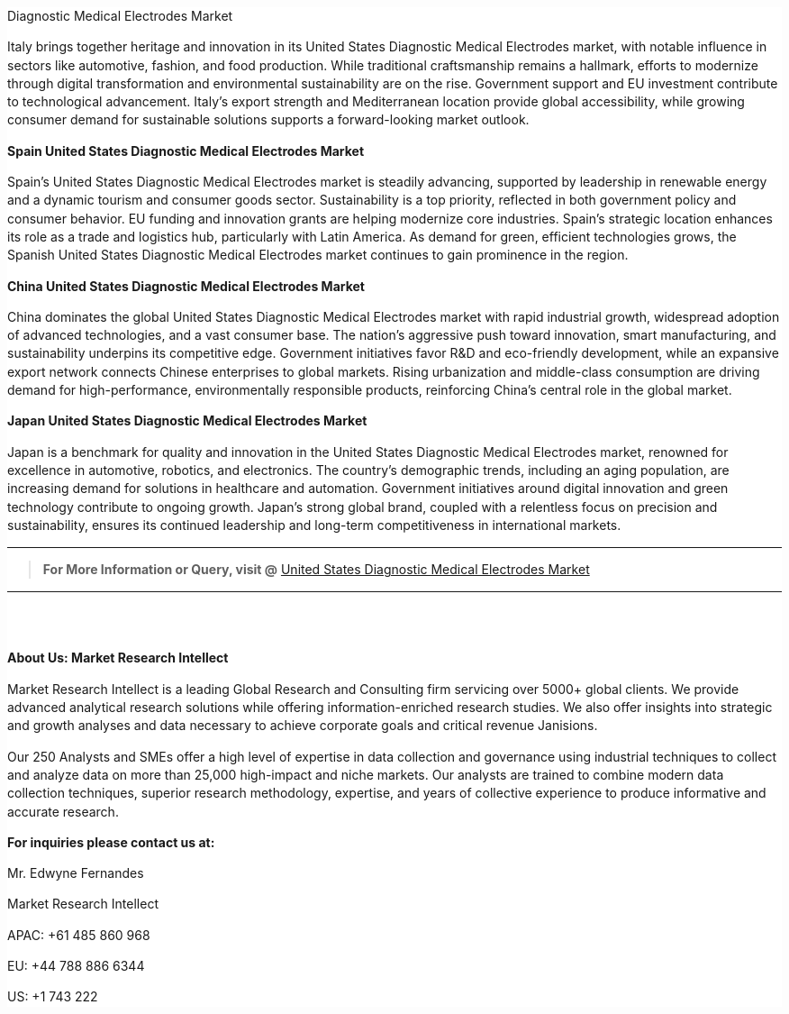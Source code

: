 Diagnostic Medical Electrodes Market</strong></p><p class="" data-start="3840" data-end="4422">Italy brings together heritage and innovation in its United States Diagnostic Medical Electrodes market, with notable influence in sectors like automotive, fashion, and food production. While traditional craftsmanship remains a hallmark, efforts to modernize through digital transformation and environmental sustainability are on the rise. Government support and EU investment contribute to technological advancement. Italy&rsquo;s export strength and Mediterranean location provide global accessibility, while growing consumer demand for sustainable solutions supports a forward-looking market outlook.</p><p class="" data-start="4424" data-end="4975"><strong data-start="4424" data-end="4445">Spain United States Diagnostic Medical Electrodes Market</strong></p><p class="" data-start="4424" data-end="4975">Spain&rsquo;s United States Diagnostic Medical Electrodes market is steadily advancing, supported by leadership in renewable energy and a dynamic tourism and consumer goods sector. Sustainability is a top priority, reflected in both government policy and consumer behavior. EU funding and innovation grants are helping modernize core industries. Spain&rsquo;s strategic location enhances its role as a trade and logistics hub, particularly with Latin America. As demand for green, efficient technologies grows, the Spanish United States Diagnostic Medical Electrodes market continues to gain prominence in the region.</p><p class="" data-start="4977" data-end="5589"><strong data-start="4977" data-end="4998">China United States Diagnostic Medical Electrodes Market</strong></p><p class="" data-start="4977" data-end="5589">China dominates the global United States Diagnostic Medical Electrodes market with rapid industrial growth, widespread adoption of advanced technologies, and a vast consumer base. The nation&rsquo;s aggressive push toward innovation, smart manufacturing, and sustainability underpins its competitive edge. Government initiatives favor R&amp;D and eco-friendly development, while an expansive export network connects Chinese enterprises to global markets. Rising urbanization and middle-class consumption are driving demand for high-performance, environmentally responsible products, reinforcing China&rsquo;s central role in the global market.</p><p class="" data-start="5591" data-end="6162"><strong data-start="5591" data-end="5612">Japan United States Diagnostic Medical Electrodes Market</strong></p><p class="" data-start="5591" data-end="6162">Japan is a benchmark for quality and innovation in the United States Diagnostic Medical Electrodes market, renowned for excellence in automotive, robotics, and electronics. The country&rsquo;s demographic trends, including an aging population, are increasing demand for solutions in healthcare and automation. Government initiatives around digital innovation and green technology contribute to ongoing growth. Japan&rsquo;s strong global brand, coupled with a relentless focus on precision and sustainability, ensures its continued leadership and long-term competitiveness in international markets.</p><hr /><blockquote><p><span class="font-[700]"><strong>For More Information or Query, visit&nbsp;@</strong>&nbsp;</span><span class="font-[700]"><a href="https://www.marketresearchintellect.com/product/global-diagnostic-medical-electrodes-market-size-forecast/?utm_source=Linkedin&utm_medium=019" target="_blank" data-tracking-control-name="article-ssr-frontend-pulse_little-text-block" data-tracking-will-navigate="" data-test-link="">United States Diagnostic Medical Electrodes Market</a></span></p></blockquote><hr /><h3>&nbsp;</h3><p><strong><span class="font-[700]">About Us: Market Research Intellect</span></strong></p><p><span class="">Market Research Intellect is a leading Global Research and Consulting firm servicing over 5000+ global clients. We provide advanced analytical research solutions while offering information-enriched research studies.&nbsp;</span>We also offer insights into strategic and growth analyses and data necessary to achieve corporate goals and critical revenue Janisions.</p><p><span class="">Our 250 Analysts and SMEs offer a high level of expertise in data collection and governance using industrial techniques to collect and analyze data on more than 25,000 high-impact and niche markets. Our analysts are trained to combine modern data collection techniques, superior research methodology, expertise, and years of collective experience to produce informative and accurate research.</span></p><p><strong>For inquiries please contact us at:</strong></p><p>Mr. Edwyne Fernandes</p><p>Market Research Intellect</p><p>APAC: +61 485 860 968</p><p>EU: +44 788 886 6344</p><p>US: +1 743 222